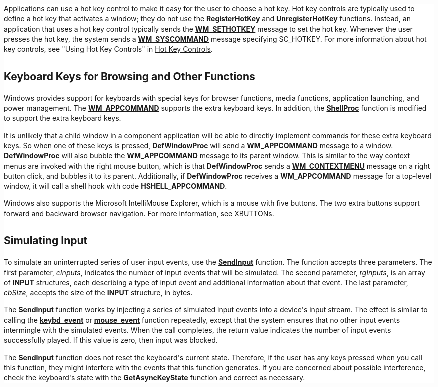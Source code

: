 Applications can use a hot key control to make it easy for the user to choose a hot key. Hot key controls are typically used to define a hot key that activates a window; they do not use the [**RegisterHotKey**](https://msdn.microsoft.com/en-us/library/ms646309(v=VS.85).aspx) and [**UnregisterHotKey**](https://msdn.microsoft.com/en-us/library/ms646327(v=VS.85).aspx) functions. Instead, an application that uses a hot key control typically sends the [**WM\_SETHOTKEY**](wm-sethotkey.md) message to set the hot key. Whenever the user presses the hot key, the system sends a [**WM\_SYSCOMMAND**](https://docs.microsoft.com/windows/desktop/menurc/wm-syscommand) message specifying SC\_HOTKEY. For more information about hot key controls, see "Using Hot Key Controls" in [Hot Key Controls](https://msdn.microsoft.com/library/Bb775233(v=VS.85).aspx).

## Keyboard Keys for Browsing and Other Functions

Windows provides support for keyboards with special keys for browser functions, media functions, application launching, and power management. The [**WM\_APPCOMMAND**](wm-appcommand.md) supports the extra keyboard keys. In addition, the [**ShellProc**](https://docs.microsoft.com/previous-versions/windows/desktop/legacy/ms644991(v=vs.85)) function is modified to support the extra keyboard keys.

It is unlikely that a child window in a component application will be able to directly implement commands for these extra keyboard keys. So when one of these keys is pressed, [**DefWindowProc**](https://docs.microsoft.com/windows/desktop/api/winuser/nf-winuser-defwindowproca) will send a [**WM\_APPCOMMAND**](wm-appcommand.md) message to a window. **DefWindowProc** will also bubble the **WM\_APPCOMMAND** message to its parent window. This is similar to the way context menus are invoked with the right mouse button, which is that **DefWindowProc** sends a [**WM\_CONTEXTMENU**](https://docs.microsoft.com/windows/desktop/menurc/wm-contextmenu) message on a right button click, and bubbles it to its parent. Additionally, if **DefWindowProc** receives a **WM\_APPCOMMAND** message for a top-level window, it will call a shell hook with code **HSHELL\_APPCOMMAND**.

Windows also supports the Microsoft IntelliMouse Explorer, which is a mouse with five buttons. The two extra buttons support forward and backward browser navigation. For more information, see [XBUTTONs](about-mouse-input.md).

## Simulating Input

To simulate an uninterrupted series of user input events, use the [**SendInput**](https://msdn.microsoft.com/en-us/library/ms646310(v=VS.85).aspx) function. The function accepts three parameters. The first parameter, *cInputs*, indicates the number of input events that will be simulated. The second parameter, *rgInputs*, is an array of [**INPUT**](https://msdn.microsoft.com/en-us/library/ms646270(v=VS.85).aspx) structures, each describing a type of input event and additional information about that event. The last parameter, *cbSize*, accepts the size of the **INPUT** structure, in bytes.

The [**SendInput**](https://msdn.microsoft.com/en-us/library/ms646310(v=VS.85).aspx) function works by injecting a series of simulated input events into a device's input stream. The effect is similar to calling the [**keybd\_event**](https://msdn.microsoft.com/en-us/library/ms646304(v=VS.85).aspx) or [**mouse\_event**](https://msdn.microsoft.com/en-us/library/ms646260(v=VS.85).aspx) function repeatedly, except that the system ensures that no other input events intermingle with the simulated events. When the call completes, the return value indicates the number of input events successfully played. If this value is zero, then input was blocked.

The [**SendInput**](https://msdn.microsoft.com/en-us/library/ms646310(v=VS.85).aspx) function does not reset the keyboard's current state. Therefore, if the user has any keys pressed when you call this function, they might interfere with the events that this function generates. If you are concerned about possible interference, check the keyboard's state with the [**GetAsyncKeyState**](https://msdn.microsoft.com/en-us/library/ms646293(v=VS.85).aspx) function and correct as necessary.
